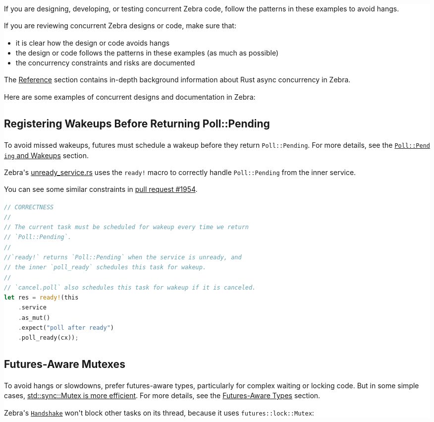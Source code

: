 If you are designing, developing, or testing concurrent Zebra code, follow the
patterns in these examples to avoid hangs.

If you are reviewing concurrent Zebra designs or code, make sure that:
- it is clear how the design or code avoids hangs
- the design or code follows the patterns in these examples (as much as possible)
- the concurrency constraints and risks are documented

The [Reference](#reference-level-explanation) section contains in-depth
background information about Rust async concurrency in Zebra.

Here are some examples of concurrent designs and documentation in Zebra:

## Registering Wakeups Before Returning Poll::Pending
[wakeups-poll-pending]: #wakeups-poll-pending

To avoid missed wakeups, futures must schedule a wakeup before they return
`Poll::Pending`. For more details, see the [`Poll::Pending` and Wakeups](#poll-pending-and-wakeups)
section.

Zebra's [unready_service.rs](https://github.com/ZcashFoundation/zebra/blob/de6d1c93f3e4f9f4fd849176bea6b39ffc5b260f/zebra-network/src/peer_set/unready_service.rs#L43) uses the `ready!` macro to correctly handle
`Poll::Pending` from the inner service.

You can see some similar constraints in
[pull request #1954](https://github.com/ZcashFoundation/zebra/pull/1954).


```rust
// CORRECTNESS
//
// The current task must be scheduled for wakeup every time we return
// `Poll::Pending`.
//
//`ready!` returns `Poll::Pending` when the service is unready, and
// the inner `poll_ready` schedules this task for wakeup.
//
// `cancel.poll` also schedules this task for wakeup if it is canceled.
let res = ready!(this
    .service
    .as_mut()
    .expect("poll after ready")
    .poll_ready(cx));
```

## Futures-Aware Mutexes
[futures-aware-mutexes]: #futures-aware-mutexes

To avoid hangs or slowdowns, prefer futures-aware types,
particularly for complex waiting or locking code.
But in some simple cases, [std::sync::Mutex is more efficient](https://docs.rs/tokio/1.15.0/tokio/sync/struct.Mutex.html#which-kind-of-mutex-should-you-use).
For more details, see the [Futures-Aware Types](#futures-aware-types) section.

Zebra's [`Handshake`](https://github.com/ZcashFoundation/zebra/blob/a63c2e8c40fa847a86d00c754fb10a4729ba34e5/zebra-network/src/peer/handshake.rs#L204)
won't block other tasks on its thread, because it uses `futures::lock::Mutex`:


[summary]: #summary
[motivation]: #motivation
[definitions]: #definitions
[guide-level-explanation]: #guide-level-explanation
[readiness-deadlock-avoidance]: #readiness-deadlock-avoidance
[critical-section-compiler-errors]: #critical-section-compiler-errors
[progress-multiple-futures]: #progress-multiple-futures
[prioritising-cancellation-futures]: #prioritising-cancellation-futures
[atomic-shutdown-flag]: #atomic-shutdown-flag
[integration-testing]: #integration-testing
[instrumenting-async-functions]: #instrumenting-async-functions
[tracing-metrics-async-functions]: #tracing-metrics-async-functions
[reference-level-explanation]: #reference-level-explanation
[cancellation-safe]: #cancellation-safe
[starvation]: #starvation
[poll-pending-and-wakeups]: #poll-pending-and-wakeups
[futures-aware-types]: #futures-aware-types
[acquiring-buffer-slots-mutexes-readiness]: #acquiring-buffer-slots-mutexes-readiness
[buffer-and-batch]: #buffer-and-batch
[buffered-services]: #buffered-services
[choosing-buffer-bounds]: #choosing-buffer-bounds
[awaiting-multiple-futures]: #awaiting-multiple-futures
[unbiased-selection]: #unbiased-selection
[biased-selection]: #biased-selection
[replacing-atomics]: #replacing-atomics
[using-atomics]: #using-atomics
[atomic-risks]: #atomic-risks
[atomic-details]: #atomic-details
[testing-async-code]: #testing-async-code
[monitoring-async-code]: #monitoring-async-code
[drawbacks]: #drawbacks
[unresolved-questions]: #unresolved-questions
